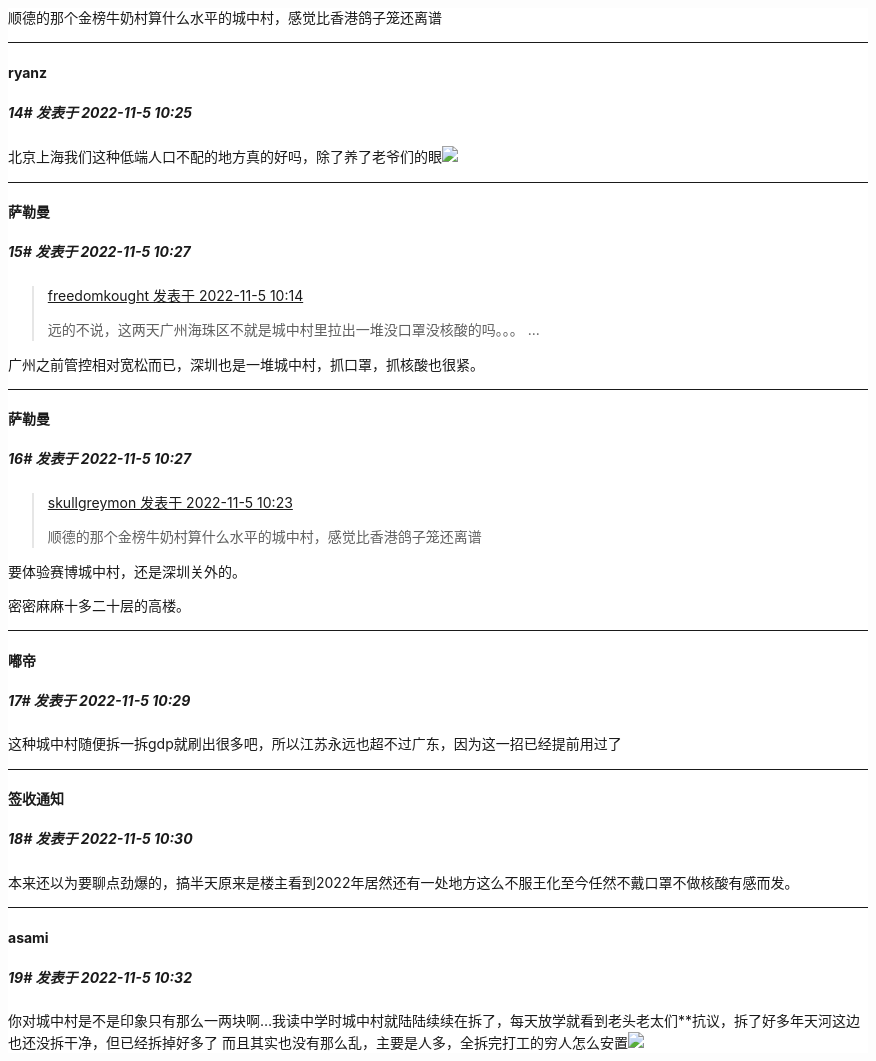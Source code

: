 顺德的那个金榜牛奶村算什么水平的城中村，感觉比香港鸽子笼还离谱

*****

####  ryanz  
##### 14#       发表于 2022-11-5 10:25

北京上海我们这种低端人口不配的地方真的好吗，除了养了老爷们的眼<img src="https://static.saraba1st.com/image/smiley/face2017/213.gif" referrerpolicy="no-referrer">

*****

####  萨勒曼  
##### 15#       发表于 2022-11-5 10:27

<blockquote><a href="httphttps://bbs.saraba1st.com/2b/forum.php?mod=redirect&amp;goto=findpost&amp;pid=58282020&amp;ptid=2103304" target="_blank">freedomkought 发表于 2022-11-5 10:14</a>

远的不说，这两天广州海珠区不就是城中村里拉出一堆没口罩没核酸的吗。。。 ...</blockquote>
广州之前管控相对宽松而已，深圳也是一堆城中村，抓口罩，抓核酸也很紧。

*****

####  萨勒曼  
##### 16#       发表于 2022-11-5 10:27

<blockquote><a href="httphttps://bbs.saraba1st.com/2b/forum.php?mod=redirect&amp;goto=findpost&amp;pid=58282116&amp;ptid=2103304" target="_blank">skullgreymon 发表于 2022-11-5 10:23</a>

顺德的那个金榜牛奶村算什么水平的城中村，感觉比香港鸽子笼还离谱</blockquote>
要体验赛博城中村，还是深圳关外的。

密密麻麻十多二十层的高楼。

*****

####  嘟帝  
##### 17#       发表于 2022-11-5 10:29

这种城中村随便拆一拆gdp就刷出很多吧，所以江苏永远也超不过广东，因为这一招已经提前用过了

*****

####  签收通知  
##### 18#       发表于 2022-11-5 10:30

本来还以为要聊点劲爆的，搞半天原来是楼主看到2022年居然还有一处地方这么不服王化至今任然不戴口罩不做核酸有感而发。

*****

####  asami  
##### 19#       发表于 2022-11-5 10:32

你对城中村是不是印象只有那么一两块啊…我读中学时城中村就陆陆续续在拆了，每天放学就看到老头老太们**抗议，拆了好多年天河这边也还没拆干净，但已经拆掉好多了
而且其实也没有那么乱，主要是人多，全拆完打工的穷人怎么安置<img src="https://static.saraba1st.com/image/smiley/face2017/111.png" referrerpolicy="no-referrer">
